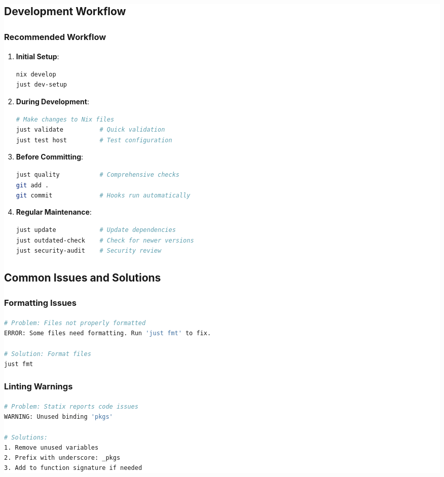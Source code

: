 ## Development Workflow

### Recommended Workflow

1. **Initial Setup**:

   ```bash
   nix develop
   just dev-setup
   ```

1. **During Development**:

   ```bash
   # Make changes to Nix files
   just validate          # Quick validation
   just test host         # Test configuration
   ```

1. **Before Committing**:

   ```bash
   just quality           # Comprehensive checks
   git add .
   git commit             # Hooks run automatically
   ```

1. **Regular Maintenance**:

   ```bash
   just update            # Update dependencies
   just outdated-check    # Check for newer versions
   just security-audit    # Security review
   ```

## Common Issues and Solutions

### Formatting Issues

```bash
# Problem: Files not properly formatted
ERROR: Some files need formatting. Run 'just fmt' to fix.

# Solution: Format files
just fmt
```

### Linting Warnings

```bash
# Problem: Statix reports code issues
WARNING: Unused binding 'pkgs'

# Solutions:
1. Remove unused variables
2. Prefix with underscore: _pkgs
3. Add to function signature if needed
```
